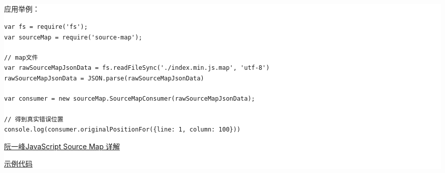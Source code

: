 
应用举例：

```
var fs = require('fs');
var sourceMap = require('source-map');

// map文件
var rawSourceMapJsonData = fs.readFileSync('./index.min.js.map', 'utf-8')
rawSourceMapJsonData = JSON.parse(rawSourceMapJsonData)

var consumer = new sourceMap.SourceMapConsumer(rawSourceMapJsonData);

// 得到真实错误位置
console.log(consumer.originalPositionFor({line: 1, column: 100}))
```


[阮一峰JavaScript Source Map 详解](http://www.ruanyifeng.com/blog/2013/01/javascript_source_map.html)

[示例代码](https://github.com/swingboy/errorMonitor)
